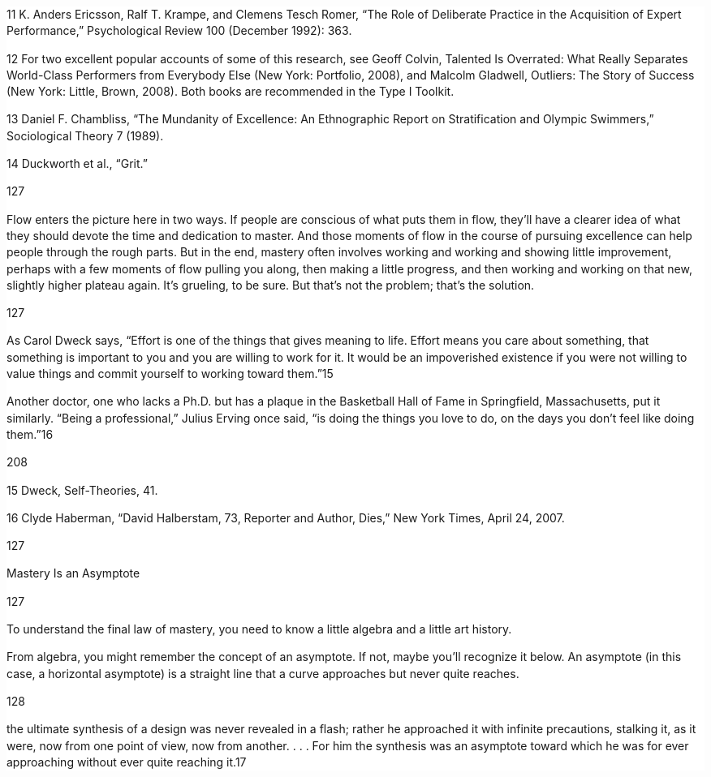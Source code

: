 11 K. Anders Ericsson, Ralf T. Krampe, and Clemens Tesch Romer, “The Role of Deliberate Practice in the Acquisition of Expert Performance,” Psychological Review 100 (December 1992): 363.

12 For two excellent popular accounts of some of this research, see Geoff Colvin, Talented Is Overrated: What Really Separates World-Class Performers from Everybody Else (New York: Portfolio, 2008), and Malcolm Gladwell, Outliers: The Story of Success (New York: Little, Brown, 2008). Both books are recommended in the Type I Toolkit.

13 Daniel F. Chambliss, “The Mundanity of Excellence: An Ethnographic Report on Stratification and Olympic Swimmers,” Sociological Theory 7 (1989).

14 Duckworth et al., “Grit.”

127

Flow enters the picture here in two ways. If people are conscious of what puts them in flow, they’ll have a clearer idea of what they should devote the time and dedication to master. And those moments of flow in the course of pursuing excellence can help people through the rough parts. But in the end, mastery often involves working and working and showing little improvement, perhaps with a few moments of flow pulling you along, then making a little progress, and then working and working on that new, slightly higher plateau again. It’s grueling, to be sure. But that’s not the problem; that’s the solution.

127

As Carol Dweck says, “Effort is one of the things that gives meaning to life. Effort means you care about something, that something is important to you and you are willing to work for it. It would be an impoverished existence if you were not willing to value things and commit yourself to working toward them.”15

Another doctor, one who lacks a Ph.D. but has a plaque in the Basketball Hall of Fame in Springfield, Massachusetts, put it similarly. “Being a professional,” Julius Erving once said, “is doing the things you love to do, on the days you don’t feel like doing them.”16

208

15 Dweck, Self-Theories, 41.

16 Clyde Haberman, “David Halberstam, 73, Reporter and Author, Dies,” New York Times, April 24, 2007.

127

Mastery Is an Asymptote

127

To understand the final law of mastery, you need to know a little algebra and a little art history.

From algebra, you might remember the concept of an asymptote. If not, maybe you’ll recognize it below. An asymptote (in this case, a horizontal asymptote) is a straight line that a curve approaches but never quite reaches.

128

the ultimate synthesis of a design was never revealed in a flash; rather he approached it with infinite precautions, stalking it, as it were, now from one point of view, now from another. . . . For him the synthesis was an asymptote toward which he was for ever approaching without ever quite reaching it.17
